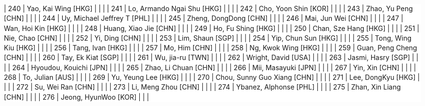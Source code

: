 | 240 | Yao, Kai Wing [HKG] |  |  |
| 241 | Lo, Armando Ngai Shu [HKG] |  |  |
| 242 | Cho, Yoon Shin [KOR] |  |  |
| 243 | Zhao, Yu Peng [CHN] |  |  |
| 244 | Uy, Michael Jeffrey T [PHL] |  |  |
| 245 | Zheng, DongDong [CHN] |  |  |
| 246 | Mai, Jun Wei [CHN] |  |  |
| 247 | Wan, Hoi Kin [HKG] |  |  |
| 248 | Huang, Xiao Jie [CHN] |  |  |
| 249 | Ho, Fu Shing [HKG] |  |  |
| 250 | Chan, Sze Hang [HKG] |  |  |
| 251 | Nie, Chao [CHN] |  |  |
| 252 | Yi, Ding [CHN] |  |  |
| 253 | Lim, Shaun [SGP] |  |  |
| 254 | Yip, Chun Sun [HKG] |  |  |
| 255 | Tong, Wing Kiu [HKG] |  |  |
| 256 | Tang, Ivan [HKG] |  |  |
| 257 | Mo, Him [CHN] |  |  |
| 258 | Ng, Kwok Wing [HKG] |  |  |
| 259 | Guan, Peng Cheng [CHN] |  |  |
| 260 | Tay, Ek Kiat [SGP] |  |  |
| 261 | Wu, jia-ru [TWN] |  |  |
| 262 | Wright, David [USA] |  |  |
| 263 | Jasmi, Hasry [SGP] |  |  |
| 264 | Hyoudou, Kouichi [JPN] |  |  |
| 265 | Zhao, Li Chuan [CHN] |  |  |
| 266 | Mii, Masayuki [JPN] |  |  |
| 267 | Yin, Xin [CHN] |  |  |
| 268 | To, Julian [AUS] |  |  |
| 269 | Yu, Yeung Lee [HKG] |  |  |
| 270 | Chou, Sunny Guo Xiang [CHN] |  |  |
| 271 | Lee, DongKyu [HKG] |  |  |
| 272 | Su, Wei Ran [CHN] |  |  |
| 273 | Li, Meng Zhou [CHN] |  |  |
| 274 | Ybanez, Alphonse [PHL] |  |  |
| 275 | Zhan, Xin Liang [CHN] |  |  |
| 276 | Jeong, HyunWoo [KOR] |  |  |